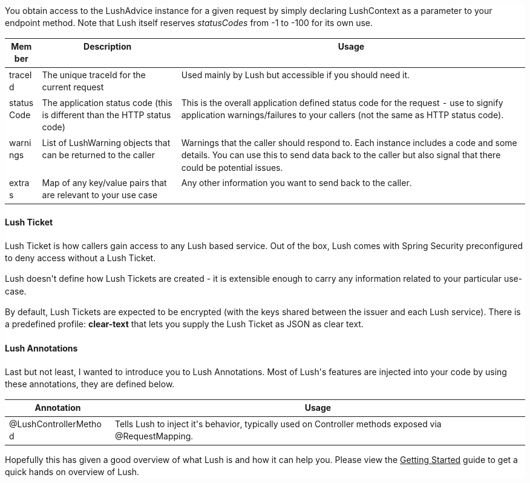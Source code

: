 You obtain access to the LushAdvice instance for a given request by simply declaring LushContext as a parameter to your endpoint method.  Note that Lush itself reserves _statusCodes_ from -1 to -100 for its own use.


| Member     | Description                                                               | Usage                                                                                                                                                                                                |
|------------|---------------------------------------------------------------------------|------------------------------------------------------------------------------------------------------------------------------------------------------------------------------------------------------|
| traceId    | The unique traceId for the current request                                | Used mainly by Lush but accessible if you should need it.                                                                                                                                            |
| statusCode | The application status code (this is different than the HTTP status code) | This is the overall application defined status code for the request - use to signify application warnings/failures to your callers (not the same as HTTP status code).                               |
| warnings   | List of LushWarning objects that can be returned to the caller            | Warnings that the caller should respond to.  Each instance includes a code and some details.  You can use this to send data back to the caller but also signal that there could be potential issues. |
| extras     | Map of any key/value pairs that are relevant to your use case             | Any other information you want to send back to the caller.                                                                                                                                           |  
#### Lush Ticket
Lush Ticket is how callers gain access to any Lush based service.  Out of the box, Lush comes with Spring Security preconfigured to deny access without a Lush Ticket.

Lush doesn't define how Lush Tickets are created - it is extensible enough to carry any information related to your particular use-case.  

By default, Lush Tickets are expected to be encrypted (with the keys shared between the issuer and each Lush service).  There is a predefined profile: **clear-text** that lets you supply the Lush Ticket as JSON as clear text.

#### Lush Annotations
Last but not least, I wanted to introduce you to Lush Annotations.  Most of Lush's features are injected into your code by using these annotations, they are defined below. 

| Annotation            | Usage                                                                                                 |
|-----------------------|-------------------------------------------------------------------------------------------------------|
| @LushControllerMethod | Tells Lush to inject it's behavior, typically used on Controller methods exposed via @RequestMapping. |

Hopefully this has given a good overview of what Lush is and how it can help you. Please view the [Getting Started](http://www.github.com/paul-parrone/lush-core/blob/master/docs/getting-started.md) guide to get a quick hands on overview of Lush.
